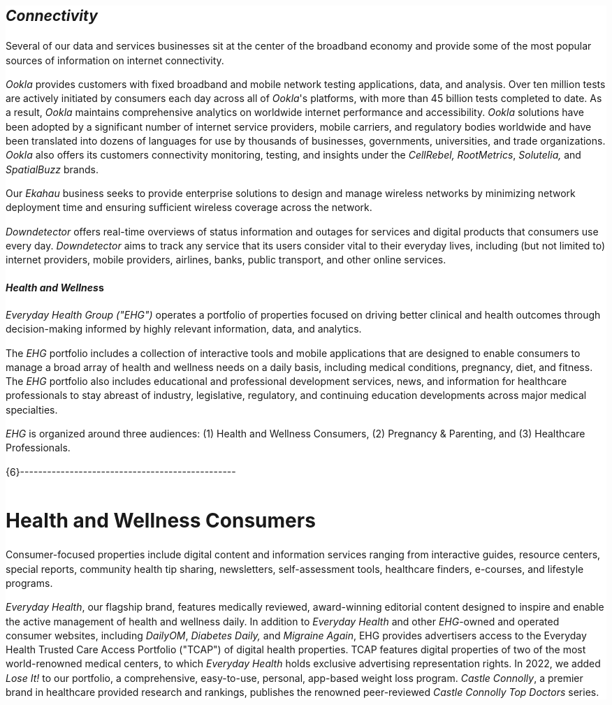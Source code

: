 ## *Connectivity*

Several of our data and services businesses sit at the center of the broadband economy and provide some of the most popular sources of information on internet connectivity.

*Ookla* provides customers with fixed broadband and mobile network testing applications, data, and analysis. Over ten million tests are actively initiated by consumers each day across all of *Ookla*'s platforms, with more than 45 billion tests completed to date. As a result, *Ookla* maintains comprehensive analytics on worldwide internet performance and accessibility. *Ookla* solutions have been adopted by a significant number of internet service providers, mobile carriers, and regulatory bodies worldwide and have been translated into dozens of languages for use by thousands of businesses, governments, universities, and trade organizations. *Ookla* also offers its customers connectivity monitoring, testing, and insights under the *CellRebel, RootMetrics*, *Solutelia,* and *SpatialBuzz* brands.

Our *Ekahau* business seeks to provide enterprise solutions to design and manage wireless networks by minimizing network deployment time and ensuring sufficient wireless coverage across the network.

*Downdetector* offers real-time overviews of status information and outages for services and digital products that consumers use every day. *Downdetector* aims to track any service that its users consider vital to their everyday lives, including (but not limited to) internet providers, mobile providers, airlines, banks, public transport, and other online services.

#### *Health and Wellnes*s

*Everyday Health Group ("EHG")* operates a portfolio of properties focused on driving better clinical and health outcomes through decision-making informed by highly relevant information, data, and analytics.

The *EHG* portfolio includes a collection of interactive tools and mobile applications that are designed to enable consumers to manage a broad array of health and wellness needs on a daily basis, including medical conditions, pregnancy, diet, and fitness. The *EHG* portfolio also includes educational and professional development services, news, and information for healthcare professionals to stay abreast of industry, legislative, regulatory, and continuing education developments across major medical specialties.

*EHG* is organized around three audiences: (1) Health and Wellness Consumers, (2) Pregnancy & Parenting, and (3) Healthcare Professionals.

{6}------------------------------------------------

# Health and Wellness Consumers

Consumer-focused properties include digital content and information services ranging from interactive guides, resource centers, special reports, community health tip sharing, newsletters, self-assessment tools, healthcare finders, e-courses, and lifestyle programs.

*Everyday Health*, our flagship brand, features medically reviewed, award-winning editorial content designed to inspire and enable the active management of health and wellness daily. In addition to *Everyday Health* and other *EHG*-owned and operated consumer websites, including *DailyOM*, *Diabetes Daily,* and *Migraine Again*, EHG provides advertisers access to the Everyday Health Trusted Care Access Portfolio ("TCAP") of digital health properties. TCAP features digital properties of two of the most world-renowned medical centers, to which *Everyday Health* holds exclusive advertising representation rights. In 2022, we added *Lose It!* to our portfolio, a comprehensive, easy-to-use, personal, app-based weight loss program. *Castle Connolly*, a premier brand in healthcare provided research and rankings, publishes the renowned peer-reviewed *Castle Connolly Top Doctors* series.
